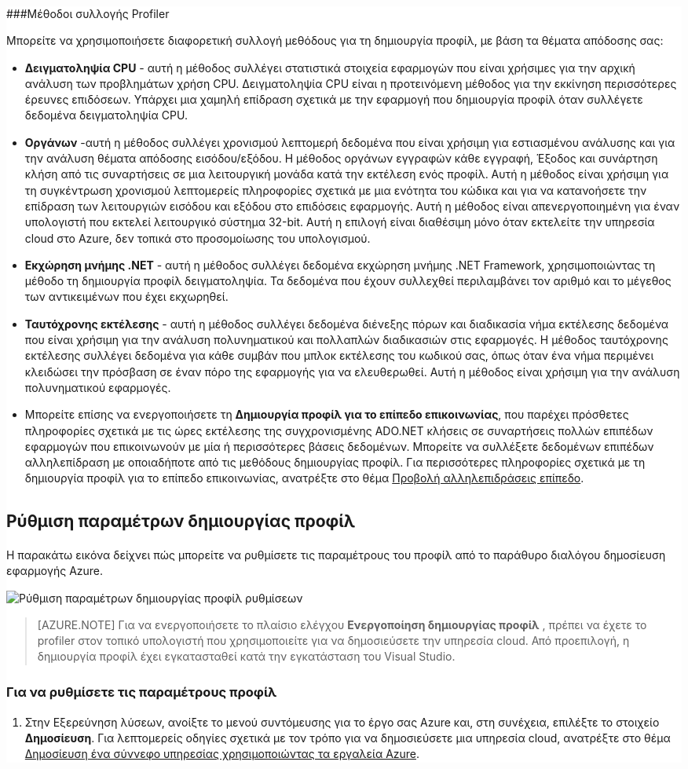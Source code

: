 ###<a name="profiler-collection-methods"></a>Μέθοδοι συλλογής Profiler

Μπορείτε να χρησιμοποιήσετε διαφορετική συλλογή μεθόδους για τη δημιουργία προφίλ, με βάση τα θέματα απόδοσης σας:

- **Δειγματοληψία CPU** - αυτή η μέθοδος συλλέγει στατιστικά στοιχεία εφαρμογών που είναι χρήσιμες για την αρχική ανάλυση των προβλημάτων χρήση CPU. Δειγματοληψία CPU είναι η προτεινόμενη μέθοδος για την εκκίνηση περισσότερες έρευνες επιδόσεων. Υπάρχει μια χαμηλή επίδραση σχετικά με την εφαρμογή που δημιουργία προφίλ όταν συλλέγετε δεδομένα δειγματοληψία CPU.

- **Οργάνων** -αυτή η μέθοδος συλλέγει χρονισμού λεπτομερή δεδομένα που είναι χρήσιμη για εστιασμένου ανάλυσης και για την ανάλυση θέματα απόδοσης εισόδου/εξόδου. Η μέθοδος οργάνων εγγραφών κάθε εγγραφή, Έξοδος και συνάρτηση κλήση από τις συναρτήσεις σε μια λειτουργική μονάδα κατά την εκτέλεση ενός προφίλ. Αυτή η μέθοδος είναι χρήσιμη για τη συγκέντρωση χρονισμού λεπτομερείς πληροφορίες σχετικά με μια ενότητα του κώδικα και για να κατανοήσετε την επίδραση των λειτουργιών εισόδου και εξόδου στο επιδόσεις εφαρμογής. Αυτή η μέθοδος είναι απενεργοποιημένη για έναν υπολογιστή που εκτελεί λειτουργικό σύστημα 32-bit. Αυτή η επιλογή είναι διαθέσιμη μόνο όταν εκτελείτε την υπηρεσία cloud στο Azure, δεν τοπικά στο προσομοίωσης του υπολογισμού.

- **Εκχώρηση μνήμης .NET** - αυτή η μέθοδος συλλέγει δεδομένα εκχώρηση μνήμης .NET Framework, χρησιμοποιώντας τη μέθοδο τη δημιουργία προφίλ δειγματοληψία. Τα δεδομένα που έχουν συλλεχθεί περιλαμβάνει τον αριθμό και το μέγεθος των αντικειμένων που έχει εκχωρηθεί.

- **Ταυτόχρονης εκτέλεσης** - αυτή η μέθοδος συλλέγει δεδομένα διένεξης πόρων και διαδικασία νήμα εκτέλεσης δεδομένα που είναι χρήσιμη για την ανάλυση πολυνηματικού και πολλαπλών διαδικασιών στις εφαρμογές. Η μέθοδος ταυτόχρονης εκτέλεσης συλλέγει δεδομένα για κάθε συμβάν που μπλοκ εκτέλεσης του κωδικού σας, όπως όταν ένα νήμα περιμένει κλειδώσει την πρόσβαση σε έναν πόρο της εφαρμογής για να ελευθερωθεί. Αυτή η μέθοδος είναι χρήσιμη για την ανάλυση πολυνηματικού εφαρμογές.

- Μπορείτε επίσης να ενεργοποιήσετε τη **Δημιουργία προφίλ για το επίπεδο επικοινωνίας**, που παρέχει πρόσθετες πληροφορίες σχετικά με τις ώρες εκτέλεσης της συγχρονισμένης ADO.NET κλήσεις σε συναρτήσεις πολλών επιπέδων εφαρμογών που επικοινωνούν με μία ή περισσότερες βάσεις δεδομένων. Μπορείτε να συλλέξετε δεδομένων επιπέδων αλληλεπίδραση με οποιαδήποτε από τις μεθόδους δημιουργίας προφίλ. Για περισσότερες πληροφορίες σχετικά με τη δημιουργία προφίλ για το επίπεδο επικοινωνίας, ανατρέξτε στο θέμα [Προβολή αλληλεπιδράσεις επίπεδο](https://msdn.microsoft.com/library/azure/dd557764.aspx).

## <a name="configuring-profiling-settings"></a>Ρύθμιση παραμέτρων δημιουργίας προφίλ

Η παρακάτω εικόνα δείχνει πώς μπορείτε να ρυθμίσετε τις παραμέτρους του προφίλ από το παράθυρο διαλόγου δημοσίευση εφαρμογής Azure.

![Ρύθμιση παραμέτρων δημιουργίας προφίλ ρυθμίσεων](./media/vs-azure-tools-performance-profiling-cloud-services/IC526984.png)

>[AZURE.NOTE] Για να ενεργοποιήσετε το πλαίσιο ελέγχου **Ενεργοποίηση δημιουργίας προφίλ** , πρέπει να έχετε το profiler στον τοπικό υπολογιστή που χρησιμοποιείτε για να δημοσιεύσετε την υπηρεσία cloud. Από προεπιλογή, η δημιουργία προφίλ έχει εγκατασταθεί κατά την εγκατάσταση του Visual Studio.

### <a name="to-configure-profiling-settings"></a>Για να ρυθμίσετε τις παραμέτρους προφίλ

1. Στην Εξερεύνηση λύσεων, ανοίξτε το μενού συντόμευσης για το έργο σας Azure και, στη συνέχεια, επιλέξτε το στοιχείο **Δημοσίευση**. Για λεπτομερείς οδηγίες σχετικά με τον τρόπο για να δημοσιεύσετε μια υπηρεσία cloud, ανατρέξτε στο θέμα [Δημοσίευση ένα σύννεφο υπηρεσίας χρησιμοποιώντας τα εργαλεία Azure](http://go.microsoft.com/fwlink/p?LinkId=623012).
